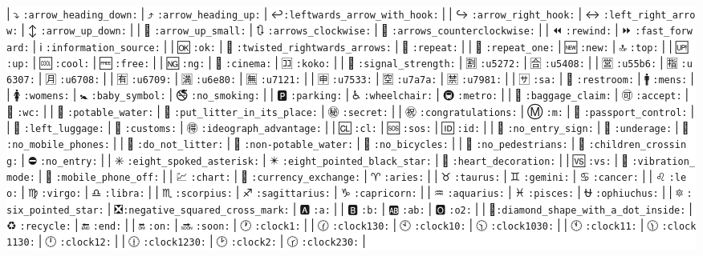 | ⤵️ `:arrow_heading_down:`             | ⤴️ `:arrow_heading_up:`           | ↩️`:leftwards_arrow_with_hook:` |
| ↪️ `:arrow_right_hook:`               | ↔️ `:left_right_arrow:`           | ↕️ `:arrow_up_down:`            |
| 🔼 `:arrow_up_small:`                 | 🔃 `:arrows_clockwise:`           | 🔄 `:arrows_counterclockwise:`  |
| ⏪ `:rewind:`                         | ⏩ `:fast_forward:`               | ℹ️ `:information_source:`       |
| 🆗 `:ok:`                             | 🔀 `:twisted_rightwards_arrows:`  | 🔁 `:repeat:`                   |
| 🔂 `:repeat_one:`                     | 🆕 `:new:`                        | 🔝 `:top:`                      |
| 🆙 `:up:`                             | 🆒 `:cool:`                       | 🆓 `:free:`                     |
| 🆖 `:ng:`                             | 🎦 `:cinema:`                     | 🈁 `:koko:`                     |
| 📶 `:signal_strength:`                | 🈹 `:u5272:`                      | 🈴 `:u5408:`                    |
| 🈺 `:u55b6:`                          | 🈯️ `:u6307:`                      | 🈷️ `:u6708:`                    |
| 🈶 `:u6709:`                          | 🈵 `:u6e80:`                      | 🈚️ `:u7121:`                    |
| 🈸 `:u7533:`                          | 🈳 `:u7a7a:`                      | 🈲 `:u7981:`                    |
| 🈂️ `:sa:`                             | 🚻 `:restroom:`                   | 🚹 `:mens:`                     |
| 🚺 `:womens:`                         | 🚼 `:baby_symbol:`                | 🚭 `:no_smoking:`               |
| 🅿️ `:parking:`                        | ♿️ `:wheelchair:`                 | 🚇 `:metro:`                    |
| 🛄 `:baggage_claim:`                  | 🉑 `:accept:`                     | 🚾 `:wc:`                       |
| 🚰 `:potable_water:`                  | 🚮 `:put_litter_in_its_place:`    | ㊙️ `:secret:`                  |
| ㊗️ `:congratulations:`               | Ⓜ️ `:m:`                          | 🛂 `:passport_control:`         |
| 🛅 `:left_luggage:`                   | 🛃 `:customs:`                    | 🉐 `:ideograph_advantage:`      |
| 🆑 `:cl:`                             | 🆘 `:sos:`                        | 🆔 `:id:`                       |
| 🚫 `:no_entry_sign:`                  | 🔞 `:underage:`                   | 📵 `:no_mobile_phones:`         |
| 🚯 `:do_not_litter:`                  | 🚱 `:non-potable_water:`          | 🚳 `:no_bicycles:`              |
| 🚷 `:no_pedestrians:`                 | 🚸 `:children_crossing:`          | ⛔️ `:no_entry:`                 |
| ✳️ `:eight_spoked_asterisk:`          | ✴️ `:eight_pointed_black_star:`   | 💟 `:heart_decoration:`         |
| 🆚 `:vs:`                             | 📳 `:vibration_mode:`             | 📴 `:mobile_phone_off:`         |
| 💹 `:chart:`                          | 💱 `:currency_exchange:`          | ♈️ `:aries:`                    |
| ♉️ `:taurus:`                         | ♊️ `:gemini:`                     | ♋️ `:cancer:`                   |
| ♌️ `:leo:`                            | ♍️ `:virgo:`                      | ♎️ `:libra:`                    |
| ♏️ `:scorpius:`                       | ♐️ `:sagittarius:`                | ♑️ `:capricorn:`                |
| ♒️ `:aquarius:`                       | ♓️ `:pisces:`                     | ⛎ `:ophiuchus:`                |
| 🔯 `:six_pointed_star:`               | ❎`:negative_squared_cross_mark:` | 🅰️ `:a:`                        |
| 🅱️ `:b:`                              | 🆎 `:ab:`                         | 🅾️ `:o2:`                       |
| 💠`:diamond_shape_with_a_dot_inside:` | ♻️ `:recycle:`                    | 🔚 `:end:`                      |
| 🔛 `:on:`                             | 🔜 `:soon:`                       | 🕐 `:clock1:`                   |
| 🕜 `:clock130:`                       | 🕙 `:clock10:`                    | 🕥 `:clock1030:`                |
| 🕚 `:clock11:`                        | 🕦 `:clock1130:`                  | 🕛 `:clock12:`                  |
| 🕧 `:clock1230:`                      | 🕑 `:clock2:`                     | 🕝 `:clock230:`                 |